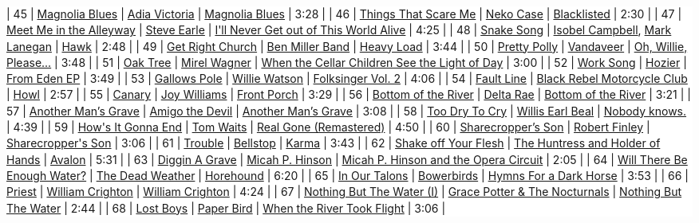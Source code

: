 | 45 | [Magnolia Blues](https://open.spotify.com/track/7piCuE6DVjnko9oTNTqVAO) | [Adia Victoria](https://open.spotify.com/artist/1HKGjRPwI0gaFyv4aSWPPl) | [Magnolia Blues](https://open.spotify.com/album/23lmCOZk4vEMiaCMKTiZMr) | 3:28 |
| 46 | [Things That Scare Me](https://open.spotify.com/track/1GMphu4rFfW80ME1EN8IJo) | [Neko Case](https://open.spotify.com/artist/4Cedjq5BQL3MhapRvDpFED) | [Blacklisted](https://open.spotify.com/album/76PyfjqUSplsygzK6lcbcU) | 2:30 |
| 47 | [Meet Me in the Alleyway](https://open.spotify.com/track/1m4E3gYFqZ0RTxGlZWxP7k) | [Steve Earle](https://open.spotify.com/artist/2UBTfUoLI07iRqGeUrwhZh) | [I'll Never Get out of This World Alive](https://open.spotify.com/album/4TpbQA23m33nGTWzWBkuZy) | 4:25 |
| 48 | [Snake Song](https://open.spotify.com/track/75bNIPy58AL7MYYp8cnj4A) | [Isobel Campbell](https://open.spotify.com/artist/55dlp5I9jyc4UjzlrcKMnq), [Mark Lanegan](https://open.spotify.com/artist/1fpXM23IoNckJ7NDAm8YJQ) | [Hawk](https://open.spotify.com/album/4vPZUSwLbvknOOo9UJZQVs) | 2:48 |
| 49 | [Get Right Church](https://open.spotify.com/track/5qX4r5vT9bY8xMsiKuZhQn) | [Ben Miller Band](https://open.spotify.com/artist/692LYMl7s0bV6X3iduX5rG) | [Heavy Load](https://open.spotify.com/album/1BgJCVNqPuzwbGD0e27dCx) | 3:44 |
| 50 | [Pretty Polly](https://open.spotify.com/track/6XixumK1atNVgBVoqpNvAg) | [Vandaveer](https://open.spotify.com/artist/3SP3zwx9ot2sOEf80VJA5A) | [Oh, Willie, Please...](https://open.spotify.com/album/6zAjJYvX7qsgoRPNMAZeN3) | 3:48 |
| 51 | [Oak Tree](https://open.spotify.com/track/0H9gWRPB92lrwtjtQtdrwD) | [Mirel Wagner](https://open.spotify.com/artist/599W9qxs3LzkiiEmkoK6Kx) | [When the Cellar Children See the Light of Day](https://open.spotify.com/album/4RP8ZcEWH1tPoEdkaPf8KK) | 3:00 |
| 52 | [Work Song](https://open.spotify.com/track/5szmwG86IFASvYrca21MEz) | [Hozier](https://open.spotify.com/artist/2FXC3k01G6Gw61bmprjgqS) | [From Eden EP](https://open.spotify.com/album/0FubRTC6GUFPUg4y2Xuxs0) | 3:49 |
| 53 | [Gallows Pole](https://open.spotify.com/track/5L1BHZ2uApRTpP95yGykjv) | [Willie Watson](https://open.spotify.com/artist/5j9IEu1SEY0JslCPmfVsgq) | [Folksinger Vol\. 2](https://open.spotify.com/album/2CBLeaL8ProyeOOhc1QFpb) | 4:06 |
| 54 | [Fault Line](https://open.spotify.com/track/1mLlfRGoI7a6qbvyH0Bh2A) | [Black Rebel Motorcycle Club](https://open.spotify.com/artist/1tpXaFf2F55E7kVJON4j4G) | [Howl](https://open.spotify.com/album/5yTFClS2dEGZD5IjM9dfrT) | 2:57 |
| 55 | [Canary](https://open.spotify.com/track/0CTwMHxWBYOcuA2K02qcOf) | [Joy Williams](https://open.spotify.com/artist/4TCXgdDPm10ensLNCVnIYa) | [Front Porch](https://open.spotify.com/album/0vK1POb7cjZdlZkShnqEDu) | 3:29 |
| 56 | [Bottom of the River](https://open.spotify.com/track/279D0iY34aVyZWTxsAPYUd) | [Delta Rae](https://open.spotify.com/artist/0iidQFemlPhkoHqFroz2my) | [Bottom of the River](https://open.spotify.com/album/2FXmlkD0prW5bIzO2MpAED) | 3:21 |
| 57 | [Another Manʼs Grave](https://open.spotify.com/track/0kO82Vu0CXMrkLo5p9EvyI) | [Amigo the Devil](https://open.spotify.com/artist/0AkmSuTOzM2pNCIOSP8ziv) | [Another Manʼs Grave](https://open.spotify.com/album/1ydWuirnz39uMCZYgkE18E) | 3:08 |
| 58 | [Too Dry To Cry](https://open.spotify.com/track/5oG9KGz90VbBGNH25BFWYL) | [Willis Earl Beal](https://open.spotify.com/artist/58CUVLn2xm7I9iFg97t9XC) | [Nobody knows.](https://open.spotify.com/album/307byX8K0rtQ6vOJ4OEMm2) | 4:39 |
| 59 | [How's It Gonna End](https://open.spotify.com/track/2UZxUSA4TxbS5tXUB5QSoL) | [Tom Waits](https://open.spotify.com/artist/7x83XhcMbOTl1UdYsPTuZM) | [Real Gone \(Remastered\)](https://open.spotify.com/album/6F17MbloTeRoXs7JI3lTHy) | 4:50 |
| 60 | [Sharecropper’s Son](https://open.spotify.com/track/5TTctmQn2AlFAgdCB5sGoU) | [Robert Finley](https://open.spotify.com/artist/29mRqqZ15WaYjEsKNzcRkv) | [Sharecropper's Son](https://open.spotify.com/album/0GrKDFuaqGOhs54O8Zerqf) | 3:06 |
| 61 | [Trouble](https://open.spotify.com/track/1sDVipCm7nAJjH4g2sAOFr) | [Bellstop](https://open.spotify.com/artist/0k9TGdML3mCpuY0nhAEn5o) | [Karma](https://open.spotify.com/album/2FedXgds6FmGGov0BWvy90) | 3:43 |
| 62 | [Shake off Your Flesh](https://open.spotify.com/track/47g2mXyhE93TrvmXS2J8JI) | [The Huntress and Holder of Hands](https://open.spotify.com/artist/4xRbSPkcf7k6csMSV6vwAX) | [Avalon](https://open.spotify.com/album/2wMd9lN22jtiv8NsqJ4gIg) | 5:31 |
| 63 | [Diggin A Grave](https://open.spotify.com/track/5uR72lBzHxcf2YlbK8iRp1) | [Micah P\. Hinson](https://open.spotify.com/artist/6M5FR3JkFFVDkgwtO6Vtz6) | [Micah P\. Hinson and the Opera Circuit](https://open.spotify.com/album/1CIVVV6GUgNfS5nmDh0V5z) | 2:05 |
| 64 | [Will There Be Enough Water?](https://open.spotify.com/track/3VYbLgJNS7Jr7YlatA0lNe) | [The Dead Weather](https://open.spotify.com/artist/4AZab8zo2nTYd7ORDmQu0V) | [Horehound](https://open.spotify.com/album/1nxECUyuIZF5JCrO9Xo2jO) | 6:20 |
| 65 | [In Our Talons](https://open.spotify.com/track/32MfLc3XuxExc5XOgim5LB) | [Bowerbirds](https://open.spotify.com/artist/4MoGkOmfK6oKi1Isc8Iv9m) | [Hymns For a Dark Horse](https://open.spotify.com/album/1bmDSG41Kr8RQBcP9qCM0e) | 3:53 |
| 66 | [Priest](https://open.spotify.com/track/1CzxPLi5K7pnT4ATkdLJ9T) | [William Crighton](https://open.spotify.com/artist/4EVBuMQ6XVgxeqWKH09dBM) | [William Crighton](https://open.spotify.com/album/11iygN0BADQ3dWcAwyp3QV) | 4:24 |
| 67 | [Nothing But The Water \(I\)](https://open.spotify.com/track/4f9F6CSTaJeMyvn1Plu89U) | [Grace Potter & The Nocturnals](https://open.spotify.com/artist/23OknxGcY1i5xX1TRPilMj) | [Nothing But The Water](https://open.spotify.com/album/30b3ZKCE7CxRNumi4XojDD) | 2:44 |
| 68 | [Lost Boys](https://open.spotify.com/track/1fhcTpn9fvemLo60JesY2W) | [Paper Bird](https://open.spotify.com/artist/3KPP9ZbN4Yu5mEQj2UWRqn) | [When the River Took Flight](https://open.spotify.com/album/7fqJfRir9VjcMbwEwt32vB) | 3:06 |